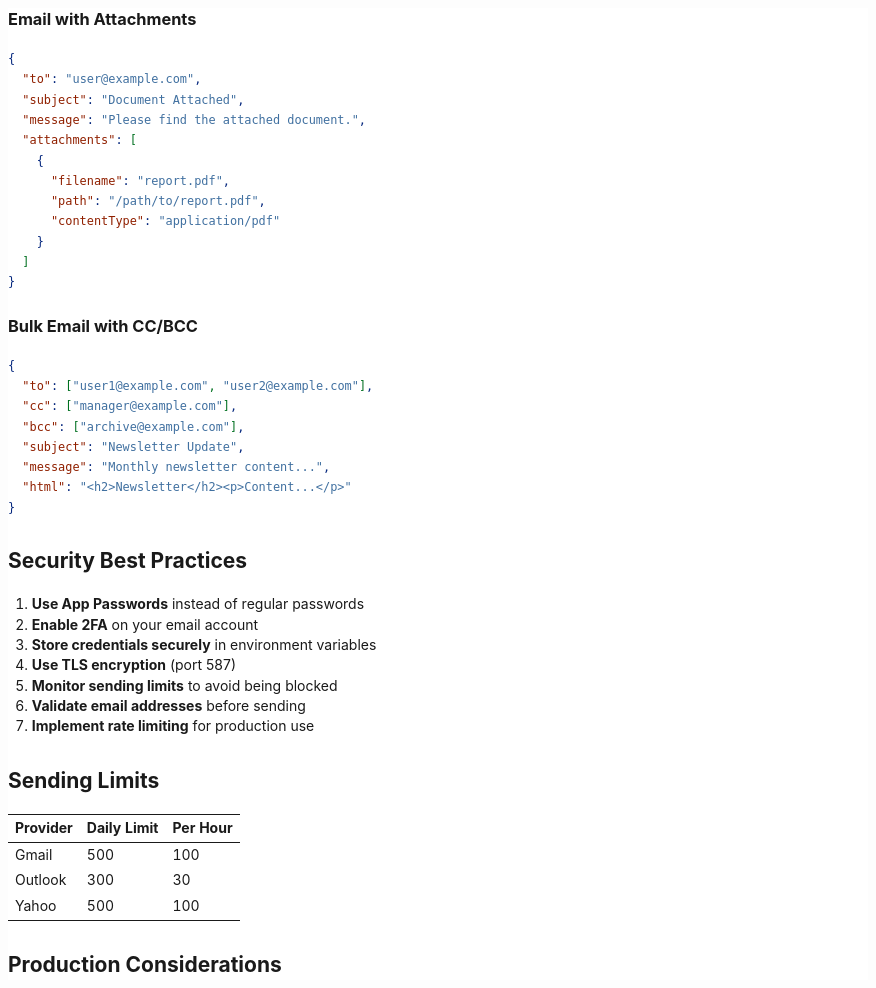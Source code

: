 ### Email with Attachments

```json
{
  "to": "user@example.com",
  "subject": "Document Attached",
  "message": "Please find the attached document.",
  "attachments": [
    {
      "filename": "report.pdf",
      "path": "/path/to/report.pdf",
      "contentType": "application/pdf"
    }
  ]
}
```

### Bulk Email with CC/BCC

```json
{
  "to": ["user1@example.com", "user2@example.com"],
  "cc": ["manager@example.com"],
  "bcc": ["archive@example.com"],
  "subject": "Newsletter Update",
  "message": "Monthly newsletter content...",
  "html": "<h2>Newsletter</h2><p>Content...</p>"
}
```

## Security Best Practices

1. **Use App Passwords** instead of regular passwords
2. **Enable 2FA** on your email account
3. **Store credentials securely** in environment variables
4. **Use TLS encryption** (port 587)
5. **Monitor sending limits** to avoid being blocked
6. **Validate email addresses** before sending
7. **Implement rate limiting** for production use

## Sending Limits

| Provider | Daily Limit | Per Hour |
|----------|-------------|----------|
| Gmail | 500 | 100 |
| Outlook | 300 | 30 |
| Yahoo | 500 | 100 |

## Production Considerations
